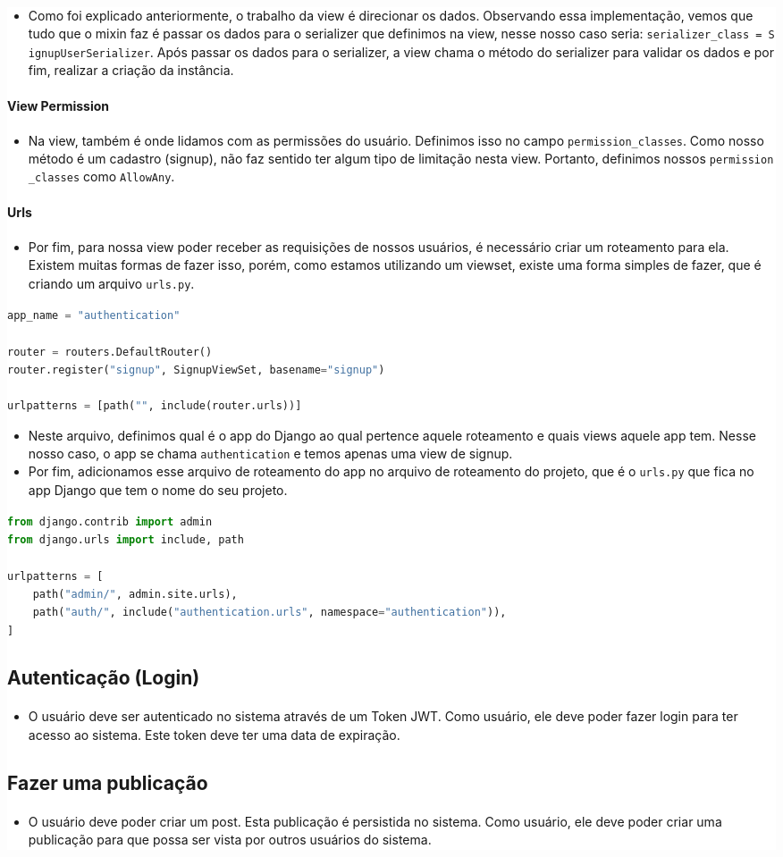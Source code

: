 - Como foi explicado anteriormente, o trabalho da view é direcionar os dados. Observando essa implementação, vemos que tudo que o mixin faz é passar os dados para o serializer que definimos na view, nesse nosso caso seria: `serializer_class = SignupUserSerializer`. Após passar os dados para o serializer, a view chama o método do serializer para validar os dados e por fim, realizar a criação da instância.

#### View Permission

- Na view, também é onde lidamos com as permissões do usuário. Definimos isso no campo `permission_classes`. Como nosso método é um cadastro (signup), não faz sentido ter algum tipo de limitação nesta view. Portanto, definimos nossos `permission_classes` como `AllowAny`.

#### Urls

- Por fim, para nossa view poder receber as requisições de nossos usuários, é necessário criar um roteamento para ela. Existem muitas formas de fazer isso, porém, como estamos utilizando um viewset, existe uma forma simples de fazer, que é criando um arquivo `urls.py`.

```python
app_name = "authentication"

router = routers.DefaultRouter()
router.register("signup", SignupViewSet, basename="signup")

urlpatterns = [path("", include(router.urls))]

```

- Neste arquivo, definimos qual é o app do Django ao qual pertence aquele roteamento e quais views aquele app tem. Nesse nosso caso, o app se chama `authentication` e temos apenas uma view de signup.
- Por fim, adicionamos esse arquivo de roteamento do app no arquivo de roteamento do projeto, que é o `urls.py` que fica no app Django que tem o nome do seu projeto.

```python
from django.contrib import admin
from django.urls import include, path

urlpatterns = [
    path("admin/", admin.site.urls),
    path("auth/", include("authentication.urls", namespace="authentication")),
]
```

## **Autenticação (Login)**

- O usuário deve ser autenticado no sistema através de um Token JWT. Como usuário, ele deve poder fazer login para ter acesso ao sistema. Este token deve ter uma data de expiração.

## **Fazer uma publicação**

- O usuário deve poder criar um post. Esta publicação é persistida no sistema. Como usuário, ele deve poder criar uma publicação para que possa ser vista por outros usuários do sistema.
